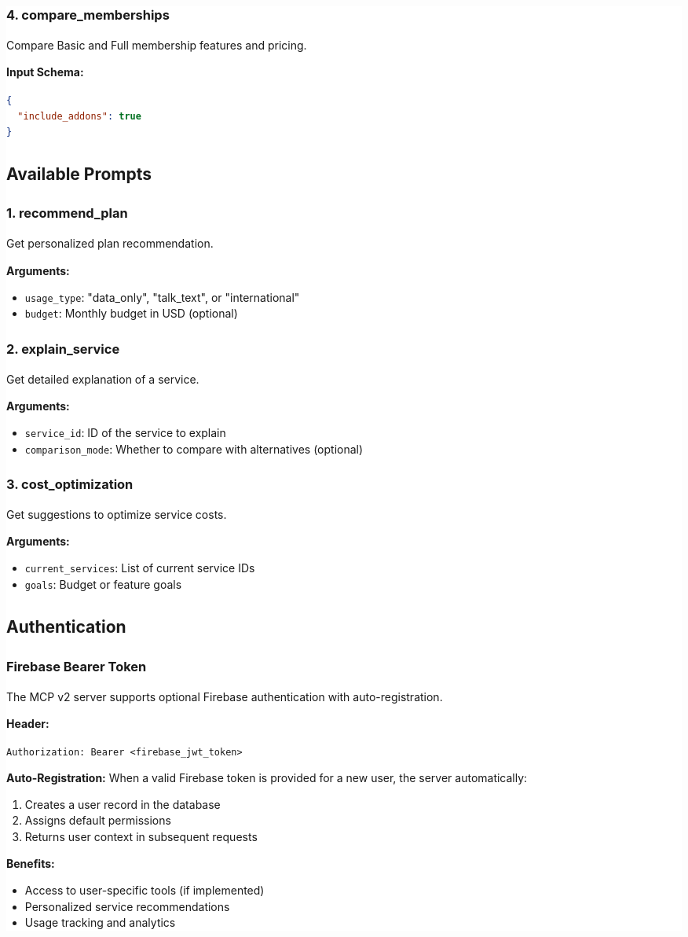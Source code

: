 ### 4. compare_memberships
Compare Basic and Full membership features and pricing.

**Input Schema:**
```json
{
  "include_addons": true
}
```

## Available Prompts

### 1. recommend_plan
Get personalized plan recommendation.

**Arguments:**
- `usage_type`: "data_only", "talk_text", or "international"
- `budget`: Monthly budget in USD (optional)

### 2. explain_service
Get detailed explanation of a service.

**Arguments:**
- `service_id`: ID of the service to explain
- `comparison_mode`: Whether to compare with alternatives (optional)

### 3. cost_optimization
Get suggestions to optimize service costs.

**Arguments:**
- `current_services`: List of current service IDs
- `goals`: Budget or feature goals

## Authentication

### Firebase Bearer Token

The MCP v2 server supports optional Firebase authentication with auto-registration.

**Header:**
```
Authorization: Bearer <firebase_jwt_token>
```

**Auto-Registration:**
When a valid Firebase token is provided for a new user, the server automatically:
1. Creates a user record in the database
2. Assigns default permissions
3. Returns user context in subsequent requests

**Benefits:**
- Access to user-specific tools (if implemented)
- Personalized service recommendations
- Usage tracking and analytics
